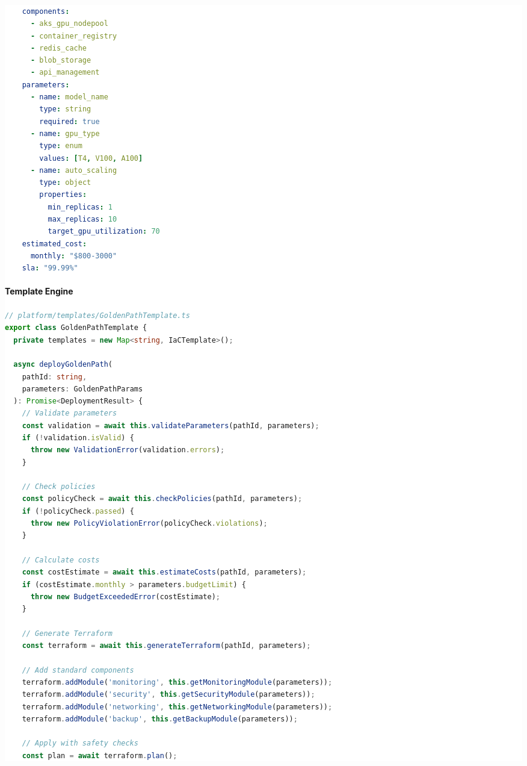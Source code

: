 ```yaml
    components:
      - aks_gpu_nodepool
      - container_registry
      - redis_cache
      - blob_storage
      - api_management
    parameters:
      - name: model_name
        type: string
        required: true
      - name: gpu_type
        type: enum
        values: [T4, V100, A100]
      - name: auto_scaling
        type: object
        properties:
          min_replicas: 1
          max_replicas: 10
          target_gpu_utilization: 70
    estimated_cost:
      monthly: "$800-3000"
    sla: "99.99%"
```

#### Template Engine

```typescript
// platform/templates/GoldenPathTemplate.ts
export class GoldenPathTemplate {
  private templates = new Map<string, IaCTemplate>();
  
  async deployGoldenPath(
    pathId: string,
    parameters: GoldenPathParams
  ): Promise<DeploymentResult> {
    // Validate parameters
    const validation = await this.validateParameters(pathId, parameters);
    if (!validation.isValid) {
      throw new ValidationError(validation.errors);
    }
    
    // Check policies
    const policyCheck = await this.checkPolicies(pathId, parameters);
    if (!policyCheck.passed) {
      throw new PolicyViolationError(policyCheck.violations);
    }
    
    // Calculate costs
    const costEstimate = await this.estimateCosts(pathId, parameters);
    if (costEstimate.monthly > parameters.budgetLimit) {
      throw new BudgetExceededError(costEstimate);
    }
    
    // Generate Terraform
    const terraform = await this.generateTerraform(pathId, parameters);
    
    // Add standard components
    terraform.addModule('monitoring', this.getMonitoringModule(parameters));
    terraform.addModule('security', this.getSecurityModule(parameters));
    terraform.addModule('networking', this.getNetworkingModule(parameters));
    terraform.addModule('backup', this.getBackupModule(parameters));
    
    // Apply with safety checks
    const plan = await terraform.plan();
```